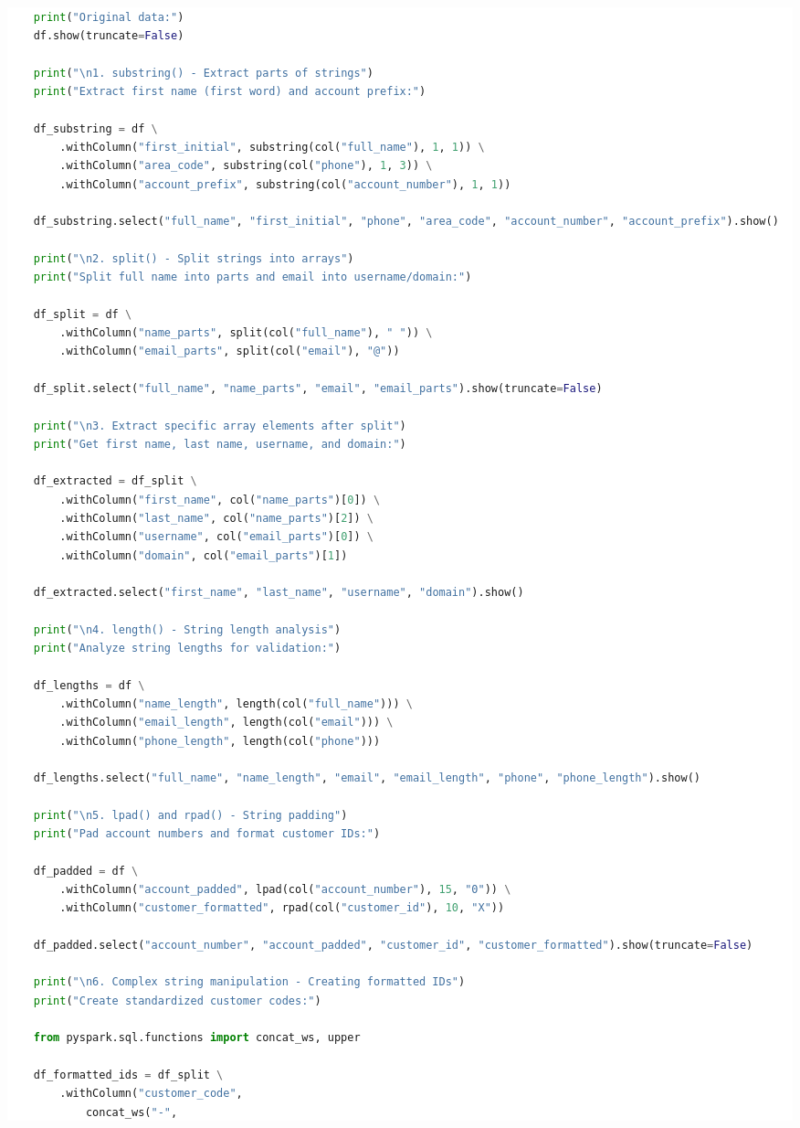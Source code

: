 ```python
    print("Original data:")
    df.show(truncate=False)

    print("\n1. substring() - Extract parts of strings")
    print("Extract first name (first word) and account prefix:")
    
    df_substring = df \
        .withColumn("first_initial", substring(col("full_name"), 1, 1)) \
        .withColumn("area_code", substring(col("phone"), 1, 3)) \
        .withColumn("account_prefix", substring(col("account_number"), 1, 1))
    
    df_substring.select("full_name", "first_initial", "phone", "area_code", "account_number", "account_prefix").show()

    print("\n2. split() - Split strings into arrays")
    print("Split full name into parts and email into username/domain:")
    
    df_split = df \
        .withColumn("name_parts", split(col("full_name"), " ")) \
        .withColumn("email_parts", split(col("email"), "@"))
    
    df_split.select("full_name", "name_parts", "email", "email_parts").show(truncate=False)

    print("\n3. Extract specific array elements after split")
    print("Get first name, last name, username, and domain:")
    
    df_extracted = df_split \
        .withColumn("first_name", col("name_parts")[0]) \
        .withColumn("last_name", col("name_parts")[2]) \
        .withColumn("username", col("email_parts")[0]) \
        .withColumn("domain", col("email_parts")[1])
    
    df_extracted.select("first_name", "last_name", "username", "domain").show()

    print("\n4. length() - String length analysis")
    print("Analyze string lengths for validation:")
    
    df_lengths = df \
        .withColumn("name_length", length(col("full_name"))) \
        .withColumn("email_length", length(col("email"))) \
        .withColumn("phone_length", length(col("phone")))
    
    df_lengths.select("full_name", "name_length", "email", "email_length", "phone", "phone_length").show()

    print("\n5. lpad() and rpad() - String padding")
    print("Pad account numbers and format customer IDs:")
    
    df_padded = df \
        .withColumn("account_padded", lpad(col("account_number"), 15, "0")) \
        .withColumn("customer_formatted", rpad(col("customer_id"), 10, "X"))
    
    df_padded.select("account_number", "account_padded", "customer_id", "customer_formatted").show(truncate=False)

    print("\n6. Complex string manipulation - Creating formatted IDs")
    print("Create standardized customer codes:")
    
    from pyspark.sql.functions import concat_ws, upper
    
    df_formatted_ids = df_split \
        .withColumn("customer_code",
            concat_ws("-",
```